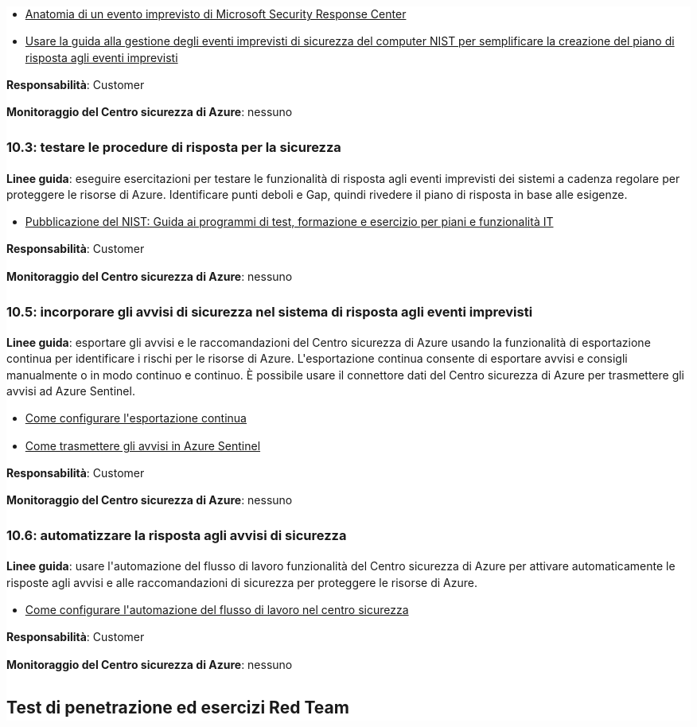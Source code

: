 - [Anatomia di un evento imprevisto di Microsoft Security Response Center](https://msrc-blog.microsoft.com/2019/06/27/inside-the-msrc-anatomy-of-a-ssirp-incident/)

- [Usare la guida alla gestione degli eventi imprevisti di sicurezza del computer NIST per semplificare la creazione del piano di risposta agli eventi imprevisti](https://csrc.nist.gov/publications/detail/sp/800-61/rev-2/final)

**Responsabilità**: Customer

**Monitoraggio del Centro sicurezza di Azure**: nessuno

### <a name="103-test-security-response-procedures"></a>10.3: testare le procedure di risposta per la sicurezza

**Linee guida**: eseguire esercitazioni per testare le funzionalità di risposta agli eventi imprevisti dei sistemi a cadenza regolare per proteggere le risorse di Azure. Identificare punti deboli e Gap, quindi rivedere il piano di risposta in base alle esigenze.

- [Pubblicazione del NIST: Guida ai programmi di test, formazione e esercizio per piani e funzionalità IT](https://csrc.nist.gov/publications/detail/sp/800-84/final)

**Responsabilità**: Customer

**Monitoraggio del Centro sicurezza di Azure**: nessuno

### <a name="105-incorporate-security-alerts-into-your-incident-response-system"></a>10.5: incorporare gli avvisi di sicurezza nel sistema di risposta agli eventi imprevisti

**Linee guida**: esportare gli avvisi e le raccomandazioni del Centro sicurezza di Azure usando la funzionalità di esportazione continua per identificare i rischi per le risorse di Azure. L'esportazione continua consente di esportare avvisi e consigli manualmente o in modo continuo e continuo. È possibile usare il connettore dati del Centro sicurezza di Azure per trasmettere gli avvisi ad Azure Sentinel.

- [Come configurare l'esportazione continua](../../security-center/continuous-export.md)

- [Come trasmettere gli avvisi in Azure Sentinel](../../sentinel/connect-azure-security-center.md)

**Responsabilità**: Customer

**Monitoraggio del Centro sicurezza di Azure**: nessuno

### <a name="106-automate-the-response-to-security-alerts"></a>10.6: automatizzare la risposta agli avvisi di sicurezza

**Linee guida**: usare l'automazione del flusso di lavoro funzionalità del Centro sicurezza di Azure per attivare automaticamente le risposte agli avvisi e alle raccomandazioni di sicurezza per proteggere le risorse di Azure.

- [Come configurare l'automazione del flusso di lavoro nel centro sicurezza](../../security-center/workflow-automation.md)

**Responsabilità**: Customer

**Monitoraggio del Centro sicurezza di Azure**: nessuno

## <a name="penetration-tests-and-red-team-exercises"></a>Test di penetrazione ed esercizi Red Team
